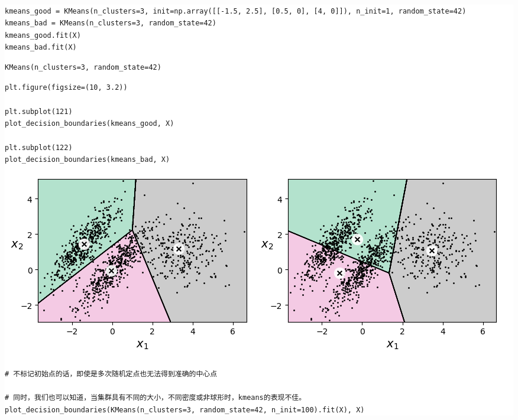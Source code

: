 

```
kmeans_good = KMeans(n_clusters=3, init=np.array([[-1.5, 2.5], [0.5, 0], [4, 0]]), n_init=1, random_state=42)
kmeans_bad = KMeans(n_clusters=3, random_state=42)
kmeans_good.fit(X)
kmeans_bad.fit(X)
```




    KMeans(n_clusters=3, random_state=42)




```
plt.figure(figsize=(10, 3.2))

plt.subplot(121)
plot_decision_boundaries(kmeans_good, X)

plt.subplot(122)
plot_decision_boundaries(kmeans_bad, X)
```


![png](ch9%E6%97%A0%E7%9B%91%E7%9D%A3%E5%AD%A6%E4%B9%A0_files/ch9%E6%97%A0%E7%9B%91%E7%9D%A3%E5%AD%A6%E4%B9%A0_71_0.png)



```
# 不标记初始点的话，即使是多次随机定点也无法得到准确的中心点

# 同时，我们也可以知道，当集群具有不同的大小，不同密度或非球形时，kmeans的表现不佳。
plot_decision_boundaries(KMeans(n_clusters=3, random_state=42, n_init=100).fit(X), X)
```

